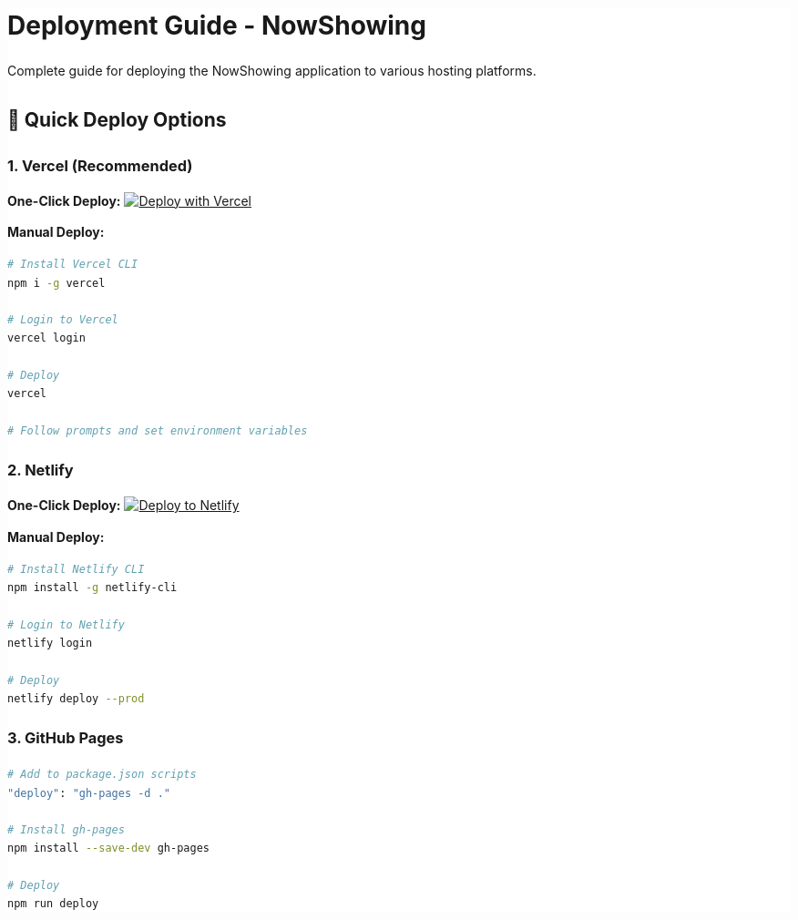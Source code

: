 # Deployment Guide - NowShowing

Complete guide for deploying the NowShowing application to various hosting platforms.

## 🚀 Quick Deploy Options

### 1. Vercel (Recommended)

**One-Click Deploy:**
[![Deploy with Vercel](https://vercel.com/button)](https://vercel.com/new/clone?repository-url=https://github.com/yourusername/nowshowing)

**Manual Deploy:**
```bash
# Install Vercel CLI
npm i -g vercel

# Login to Vercel
vercel login

# Deploy
vercel

# Follow prompts and set environment variables
```

### 2. Netlify

**One-Click Deploy:**
[![Deploy to Netlify](https://www.netlify.com/img/deploy/button.svg)](https://app.netlify.com/start/deploy?repository=https://github.com/yourusername/nowshowing)

**Manual Deploy:**
```bash
# Install Netlify CLI
npm install -g netlify-cli

# Login to Netlify
netlify login

# Deploy
netlify deploy --prod
```

### 3. GitHub Pages

```bash
# Add to package.json scripts
"deploy": "gh-pages -d ."

# Install gh-pages
npm install --save-dev gh-pages

# Deploy
npm run deploy
```
